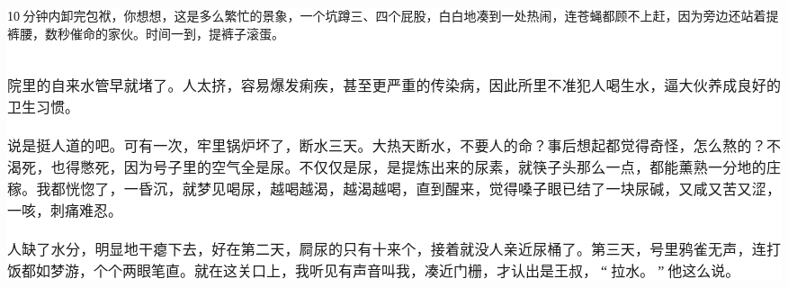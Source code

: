    <span class="s2" style='font-variant-numeric: normal; font-variant-east-asian: normal; font-stretch: normal; line-height: normal; font-family: "Trebuchet MS"; font-kerning: none;'>
    10
   </span>
   <span class="s1" style="font-kerning: none;">
    分钟内卸完包袱，你想想，这是多么繁忙的景象，一个坑蹲三、四个屁股，白白地凑到一处热闹，连苍蝇都顾不上赶，因为旁边还站着提裤腰，数秒催命的家伙。时间一到，提裤子滚蛋。
   </span>
  </p>
  <p class="p1" style='margin: 0px; text-align: justify; font-variant-numeric: normal; font-variant-east-asian: normal; font-stretch: normal; font-size: 16px; line-height: normal; font-family: "Trebuchet MS"; min-height: 19px;'>
   <span class="s1" style="font-kerning: none;">
   </span>
   <br/>
  </p>
  <p class="p2" style='margin: 0px; text-align: justify; font-variant-numeric: normal; font-variant-east-asian: normal; font-stretch: normal; font-size: 16px; line-height: normal; font-family: "PingFang SC";'>
   <span class="s1" style="font-kerning: none;">
    院里的自来水管早就堵了。人太挤，容易爆发痢疾，甚至更严重的传染病，因此所里不准犯人喝生水，逼大伙养成良好的卫生习惯。
   </span>
  </p>
  <p class="p1" style='margin: 0px; text-align: justify; font-variant-numeric: normal; font-variant-east-asian: normal; font-stretch: normal; font-size: 16px; line-height: normal; font-family: "Trebuchet MS"; min-height: 19px;'>
   <span class="s1" style="font-kerning: none;">
   </span>
   <br/>
  </p>
  <p class="p2" style='margin: 0px; text-align: justify; font-variant-numeric: normal; font-variant-east-asian: normal; font-stretch: normal; font-size: 16px; line-height: normal; font-family: "PingFang SC";'>
   <span class="s1" style="font-kerning: none;">
    说是挺人道的吧。可有一次，牢里锅炉坏了，断水三天。大热天断水，不要人的命？事后想起都觉得奇怪，怎么熬的？不渴死，也得憋死，因为号子里的空气全是尿。不仅仅是尿，是提炼出来的尿素，就筷子头那么一点，都能薰熟一分地的庄稼。我都恍惚了，一昏沉，就梦见喝尿，越喝越渴，越渴越喝，直到醒来，觉得嗓子眼已结了一块尿碱，又咸又苦又涩，一咳，刺痛难忍。
   </span>
  </p>
  <p class="p1" style='margin: 0px; text-align: justify; font-variant-numeric: normal; font-variant-east-asian: normal; font-stretch: normal; font-size: 16px; line-height: normal; font-family: "Trebuchet MS"; min-height: 19px;'>
   <span class="s1" style="font-kerning: none;">
   </span>
   <br/>
  </p>
  <p class="p2" style='margin: 0px; text-align: justify; font-variant-numeric: normal; font-variant-east-asian: normal; font-stretch: normal; font-size: 16px; line-height: normal; font-family: "PingFang SC";'>
   <span class="s1" style="font-kerning: none;">
    人缺了水分，明显地干瘪下去，好在第二天，屙尿的只有十来个，接着就没人亲近尿桶了。第三天，号里鸦雀无声，连打饭都如梦游，个个两眼笔直。就在这关口上，我听见有声音叫我，凑近门栅，才认出是王叔，
   </span>
   <span class="s2" style='font-variant-numeric: normal; font-variant-east-asian: normal; font-stretch: normal; line-height: normal; font-family: "Trebuchet MS"; font-kerning: none;'>
    “
   </span>
   <span class="s1" style="font-kerning: none;">
    拉水。
   </span>
   <span class="s2" style='font-variant-numeric: normal; font-variant-east-asian: normal; font-stretch: normal; line-height: normal; font-family: "Trebuchet MS"; font-kerning: none;'>
    ”
   </span>
   <span class="s1" style="font-kerning: none;">
    他这么说。
   </span>